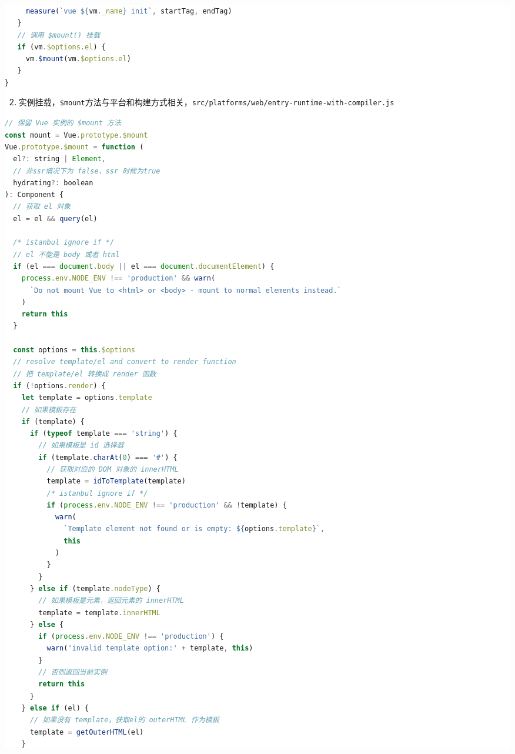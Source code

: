 ```javascript
     measure(`vue ${vm._name} init`, startTag, endTag)
   }
   // 调用 $mount() 挂载
   if (vm.$options.el) {
     vm.$mount(vm.$options.el)
   }
}
```

2. 实例挂载，`$mount`方法与平台和构建方式相关，`src/platforms/web/entry-runtime-with-compiler.js`
```javascript
// 保留 Vue 实例的 $mount 方法
const mount = Vue.prototype.$mount
Vue.prototype.$mount = function (
  el?: string | Element,
  // 非ssr情况下为 false，ssr 时候为true
  hydrating?: boolean
): Component {
  // 获取 el 对象
  el = el && query(el)

  /* istanbul ignore if */
  // el 不能是 body 或者 html
  if (el === document.body || el === document.documentElement) {
    process.env.NODE_ENV !== 'production' && warn(
      `Do not mount Vue to <html> or <body> - mount to normal elements instead.`
    )
    return this
  }

  const options = this.$options
  // resolve template/el and convert to render function
  // 把 template/el 转换成 render 函数
  if (!options.render) {
    let template = options.template
    // 如果模板存在
    if (template) {
      if (typeof template === 'string') {
        // 如果模板是 id 选择器
        if (template.charAt(0) === '#') {
          // 获取对应的 DOM 对象的 innerHTML
          template = idToTemplate(template)
          /* istanbul ignore if */
          if (process.env.NODE_ENV !== 'production' && !template) {
            warn(
              `Template element not found or is empty: ${options.template}`,
              this
            )
          }
        }
      } else if (template.nodeType) {
        // 如果模板是元素，返回元素的 innerHTML
        template = template.innerHTML
      } else {
        if (process.env.NODE_ENV !== 'production') {
          warn('invalid template option:' + template, this)
        }
        // 否则返回当前实例
        return this
      }
    } else if (el) {
      // 如果没有 template，获取el的 outerHTML 作为模板
      template = getOuterHTML(el)
    }
```
